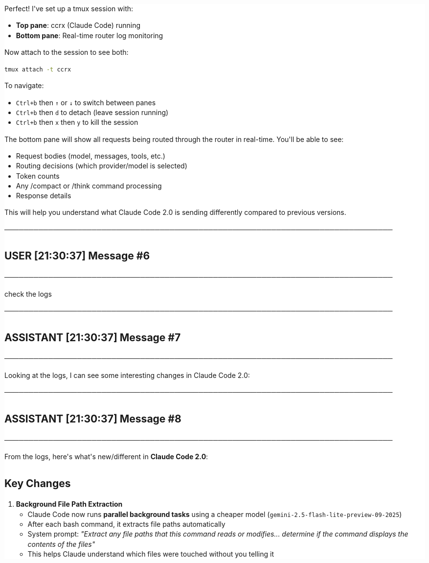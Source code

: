 Perfect! I've set up a tmux session with:
- **Top pane**: ccrx (Claude Code) running
- **Bottom pane**: Real-time router log monitoring

Now attach to the session to see both:

```bash
tmux attach -t ccrx
```

To navigate:
- `Ctrl+b` then `↑` or `↓` to switch between panes
- `Ctrl+b` then `d` to detach (leave session running)
- `Ctrl+b` then `x` then `y` to kill the session

The bottom pane will show all requests being routed through the router in real-time. You'll be able to see:
- Request bodies (model, messages, tools, etc.)
- Routing decisions (which provider/model is selected)
- Token counts
- Any /compact or /think command processing
- Response details

This will help you understand what Claude Code 2.0 is sending differently compared to previous versions.


────────────────────────────────────────────────────────────────────────────────
## USER [21:30:37] Message #6
────────────────────────────────────────────────────────────────────────────────

check the logs


────────────────────────────────────────────────────────────────────────────────
## ASSISTANT [21:30:37] Message #7
────────────────────────────────────────────────────────────────────────────────

Looking at the logs, I can see some interesting changes in Claude Code 2.0:


────────────────────────────────────────────────────────────────────────────────
## ASSISTANT [21:30:37] Message #8
────────────────────────────────────────────────────────────────────────────────

From the logs, here's what's new/different in **Claude Code 2.0**:

## Key Changes

1. **Background File Path Extraction**
   - Claude Code now runs **parallel background tasks** using a cheaper model (`gemini-2.5-flash-lite-preview-09-2025`)
   - After each bash command, it extracts file paths automatically
   - System prompt: *"Extract any file paths that this command reads or modifies... determine if the command displays the contents of the files"*
   - This helps Claude understand which files were touched without you telling it
